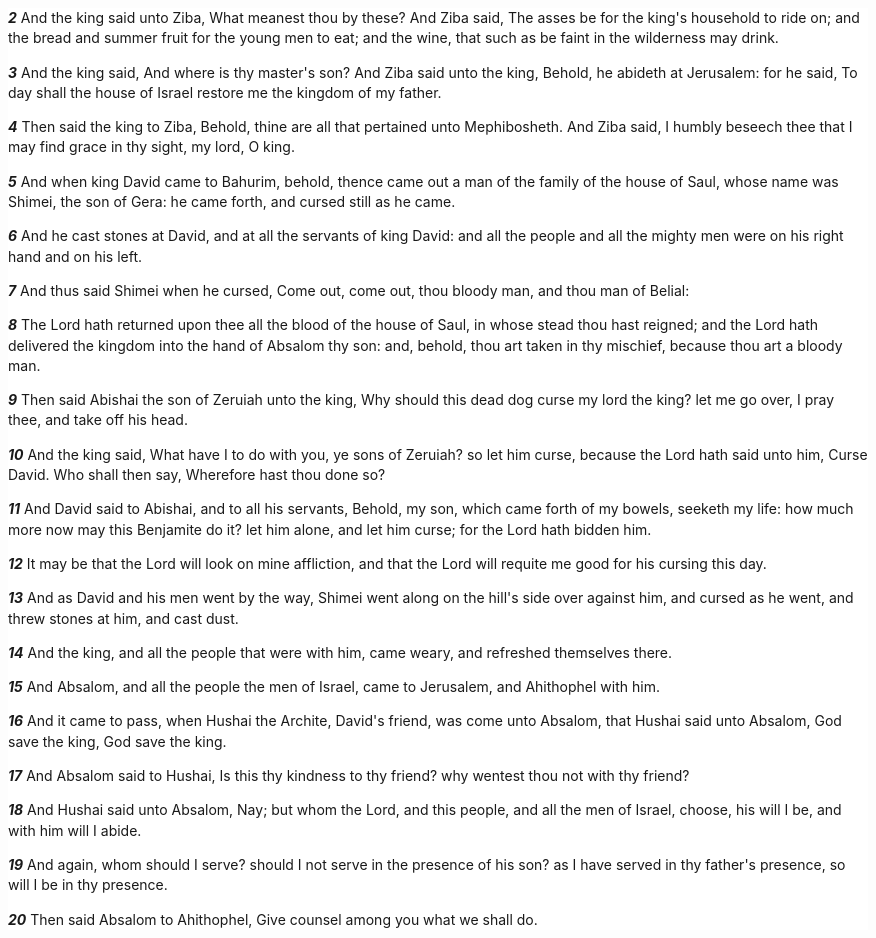***2*** And the king said unto Ziba, What meanest thou by these? And Ziba said, The asses be for the king's household to ride on; and the bread and summer fruit for the young men to eat; and the wine, that such as be faint in the wilderness may drink.

***3*** And the king said, And where is thy master's son? And Ziba said unto the king, Behold, he abideth at Jerusalem: for he said, To day shall the house of Israel restore me the kingdom of my father.

***4*** Then said the king to Ziba, Behold, thine are all that pertained unto Mephibosheth. And Ziba said, I humbly beseech thee that I may find grace in thy sight, my lord, O king.

***5*** And when king David came to Bahurim, behold, thence came out a man of the family of the house of Saul, whose name was Shimei, the son of Gera: he came forth, and cursed still as he came.

***6*** And he cast stones at David, and at all the servants of king David: and all the people and all the mighty men were on his right hand and on his left.

***7*** And thus said Shimei when he cursed, Come out, come out, thou bloody man, and thou man of Belial:

***8*** The Lord hath returned upon thee all the blood of the house of Saul, in whose stead thou hast reigned; and the Lord hath delivered the kingdom into the hand of Absalom thy son: and, behold, thou art taken in thy mischief, because thou art a bloody man.

***9*** Then said Abishai the son of Zeruiah unto the king, Why should this dead dog curse my lord the king? let me go over, I pray thee, and take off his head.

***10*** And the king said, What have I to do with you, ye sons of Zeruiah? so let him curse, because the Lord hath said unto him, Curse David. Who shall then say, Wherefore hast thou done so?

***11*** And David said to Abishai, and to all his servants, Behold, my son, which came forth of my bowels, seeketh my life: how much more now may this Benjamite do it? let him alone, and let him curse; for the Lord hath bidden him.

***12*** It may be that the Lord will look on mine affliction, and that the Lord will requite me good for his cursing this day.

***13*** And as David and his men went by the way, Shimei went along on the hill's side over against him, and cursed as he went, and threw stones at him, and cast dust.

***14*** And the king, and all the people that were with him, came weary, and refreshed themselves there.

***15*** And Absalom, and all the people the men of Israel, came to Jerusalem, and Ahithophel with him.

***16*** And it came to pass, when Hushai the Archite, David's friend, was come unto Absalom, that Hushai said unto Absalom, God save the king, God save the king.

***17*** And Absalom said to Hushai, Is this thy kindness to thy friend? why wentest thou not with thy friend?

***18*** And Hushai said unto Absalom, Nay; but whom the Lord, and this people, and all the men of Israel, choose, his will I be, and with him will I abide.

***19*** And again, whom should I serve? should I not serve in the presence of his son? as I have served in thy father's presence, so will I be in thy presence.

***20*** Then said Absalom to Ahithophel, Give counsel among you what we shall do.
